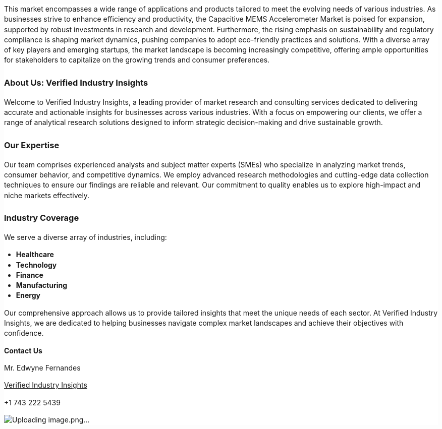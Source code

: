This market encompasses a wide range of applications and products tailored to meet the evolving needs of various industries. As businesses strive to enhance efficiency and productivity, the Capacitive MEMS Accelerometer Market is poised for expansion, supported by robust investments in research and development. Furthermore, the rising emphasis on sustainability and regulatory compliance is shaping market dynamics, pushing companies to adopt eco-friendly practices and solutions. With a diverse array of key players and emerging startups, the market landscape is becoming increasingly competitive, offering ample opportunities for stakeholders to capitalize on the growing trends and consumer preferences.</p><h3>About Us: Verified Industry Insights</h3><p>Welcome to Verified Industry Insights, a leading provider of market research and consulting services dedicated to delivering accurate and actionable insights for businesses across various industries. With a focus on empowering our clients, we offer a range of analytical research solutions designed to inform strategic decision-making and drive sustainable growth.</p><h3>Our Expertise</h3><p>Our team comprises experienced analysts and subject matter experts (SMEs) who specialize in analyzing market trends, consumer behavior, and competitive dynamics. We employ advanced research methodologies and cutting-edge data collection techniques to ensure our findings are reliable and relevant. Our commitment to quality enables us to explore high-impact and niche markets effectively.</p><h3>Industry Coverage</h3><p>We serve a diverse array of industries, including:</p><ul><li><strong>Healthcare</strong></li><li><strong>Technology</strong></li><li><strong>Finance</strong></li><li><strong>Manufacturing</strong></li><li><strong>Energy</strong></li></ul><p>Our comprehensive approach allows us to provide tailored insights that meet the unique needs of each sector. At Verified Industry Insights, we are dedicated to helping businesses navigate complex market landscapes and achieve their objectives with confidence.</p><p><strong>Contact Us</strong></p><p>Mr. Edwyne Fernandes</p><p><a href="https://www.verifiedindustryinsights.com/">Verified Industry Insights</a></p><p>+1 743 222 5439</p>
![Uploading image.png…]()
